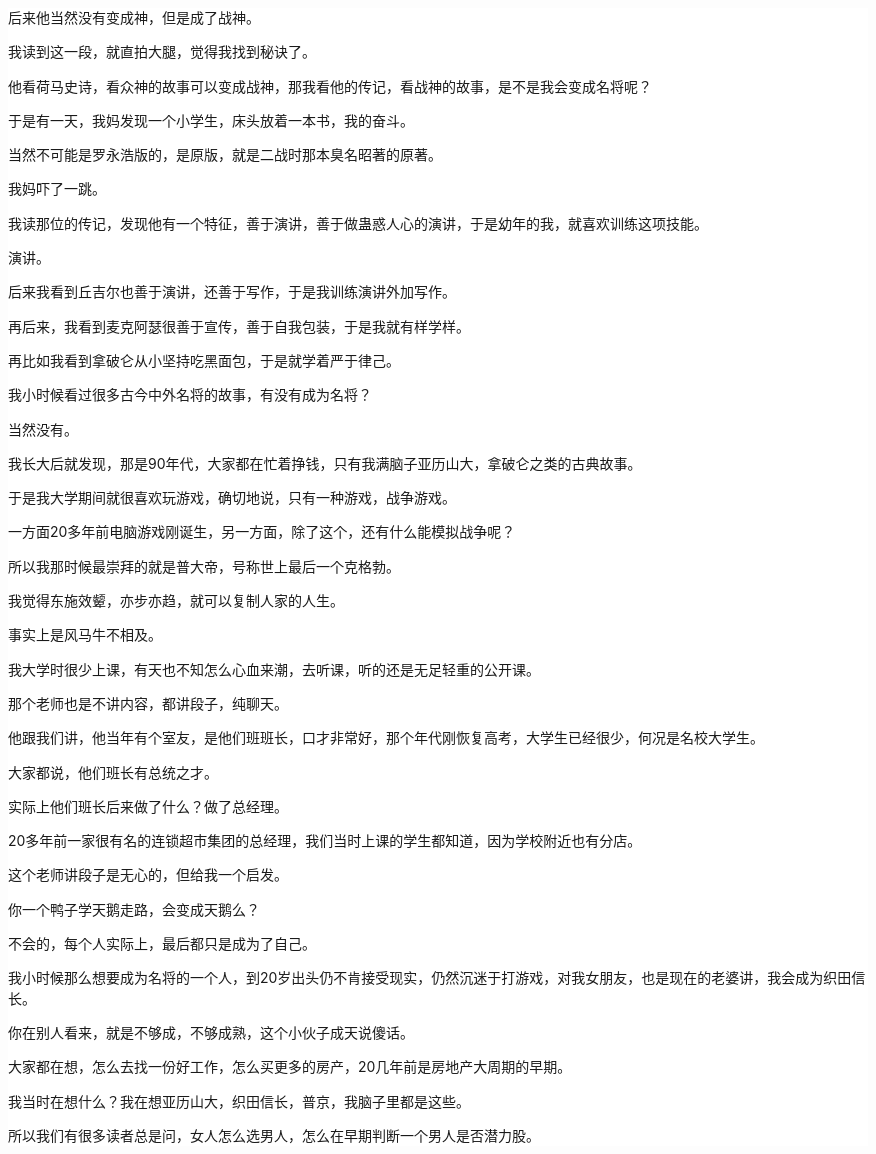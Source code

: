 后来他当然没有变成神，但是成了战神。  

我读到这一段，就直拍大腿，觉得我找到秘诀了。

他看荷马史诗，看众神的故事可以变成战神，那我看他的传记，看战神的故事，是不是我会变成名将呢？  

于是有一天，我妈发现一个小学生，床头放着一本书，我的奋斗。  

当然不可能是罗永浩版的，是原版，就是二战时那本臭名昭著的原著。  

我妈吓了一跳。  

我读那位的传记，发现他有一个特征，善于演讲，善于做蛊惑人心的演讲，于是幼年的我，就喜欢训练这项技能。

演讲。  

后来我看到丘吉尔也善于演讲，还善于写作，于是我训练演讲外加写作。  

再后来，我看到麦克阿瑟很善于宣传，善于自我包装，于是我就有样学样。

再比如我看到拿破仑从小坚持吃黑面包，于是就学着严于律己。

我小时候看过很多古今中外名将的故事，有没有成为名将？  

当然没有。  

我长大后就发现，那是90年代，大家都在忙着挣钱，只有我满脑子亚历山大，拿破仑之类的古典故事。

于是我大学期间就很喜欢玩游戏，确切地说，只有一种游戏，战争游戏。  

一方面20多年前电脑游戏刚诞生，另一方面，除了这个，还有什么能模拟战争呢？

所以我那时候最崇拜的就是普大帝，号称世上最后一个克格勃。

我觉得东施效颦，亦步亦趋，就可以复制人家的人生。

事实上是风马牛不相及。

我大学时很少上课，有天也不知怎么心血来潮，去听课，听的还是无足轻重的公开课。

那个老师也是不讲内容，都讲段子，纯聊天。

他跟我们讲，他当年有个室友，是他们班班长，口才非常好，那个年代刚恢复高考，大学生已经很少，何况是名校大学生。

大家都说，他们班长有总统之才。

实际上他们班长后来做了什么？做了总经理。  

20多年前一家很有名的连锁超市集团的总经理，我们当时上课的学生都知道，因为学校附近也有分店。

这个老师讲段子是无心的，但给我一个启发。  

你一个鸭子学天鹅走路，会变成天鹅么？

不会的，每个人实际上，最后都只是成为了自己。  

我小时候那么想要成为名将的一个人，到20岁出头仍不肯接受现实，仍然沉迷于打游戏，对我女朋友，也是现在的老婆讲，我会成为织田信长。  

你在别人看来，就是不够成，不够成熟，这个小伙子成天说傻话。  

大家都在想，怎么去找一份好工作，怎么买更多的房产，20几年前是房地产大周期的早期。  

我当时在想什么？我在想亚历山大，织田信长，普京，我脑子里都是这些。  

所以我们有很多读者总是问，女人怎么选男人，怎么在早期判断一个男人是否潜力股。  
